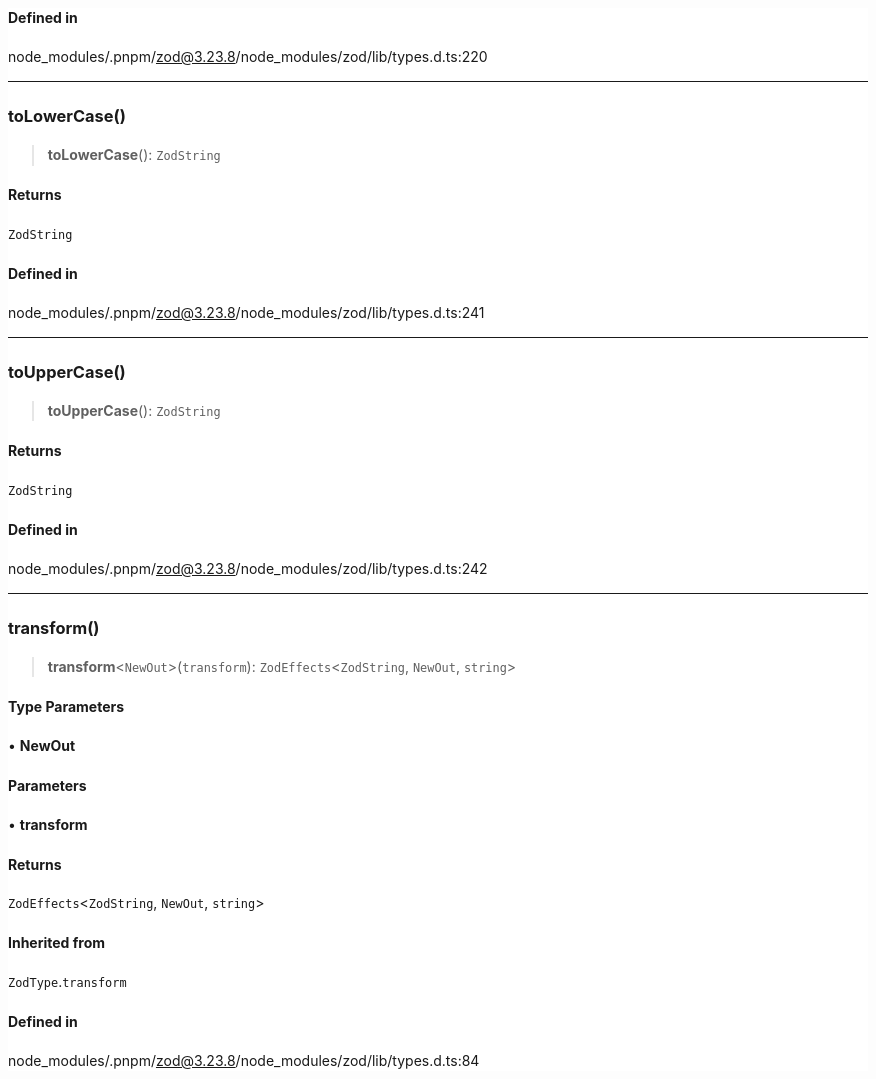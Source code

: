 #### Defined in

node\_modules/.pnpm/zod@3.23.8/node\_modules/zod/lib/types.d.ts:220

***

### toLowerCase()

> **toLowerCase**(): `ZodString`

#### Returns

`ZodString`

#### Defined in

node\_modules/.pnpm/zod@3.23.8/node\_modules/zod/lib/types.d.ts:241

***

### toUpperCase()

> **toUpperCase**(): `ZodString`

#### Returns

`ZodString`

#### Defined in

node\_modules/.pnpm/zod@3.23.8/node\_modules/zod/lib/types.d.ts:242

***

### transform()

> **transform**\<`NewOut`\>(`transform`): `ZodEffects`\<`ZodString`, `NewOut`, `string`\>

#### Type Parameters

• **NewOut**

#### Parameters

• **transform**

#### Returns

`ZodEffects`\<`ZodString`, `NewOut`, `string`\>

#### Inherited from

`ZodType`.`transform`

#### Defined in

node\_modules/.pnpm/zod@3.23.8/node\_modules/zod/lib/types.d.ts:84
